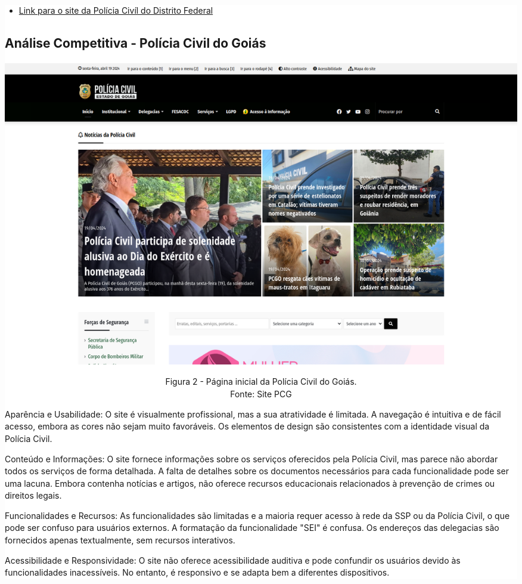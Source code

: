 * [Link para o site da Polícia Civíl do Distrito Federal](https://www.pcdf.df.gov.br/)

<a id="analise_competitiva-pcg"></a>
## Análise Competitiva - Polícia Civil do Goiás 

![Página inicial da Polícia Civil do Goiás](../../assets/Analise_Requisitos/goias.png)
<div align="center">
<p> Figura 2 - Página inicial da Polícia Civil do Goiás. <br> Fonte: Site PCG  </p> 
</div>

Aparência e Usabilidade: O site é visualmente profissional, mas a sua atratividade é limitada. A navegação é intuitiva e de fácil acesso, embora as cores não sejam muito favoráveis. Os elementos de design são consistentes com a identidade visual da Polícia Civil.

Conteúdo e Informações: O site fornece informações sobre os serviços oferecidos pela Polícia Civil, mas parece não abordar todos os serviços de forma detalhada. A falta de detalhes sobre os documentos necessários para cada funcionalidade pode ser uma lacuna. Embora contenha notícias e artigos, não oferece recursos educacionais relacionados à prevenção de crimes ou direitos legais.

Funcionalidades e Recursos: As funcionalidades são limitadas e a maioria requer acesso à rede da SSP ou da Polícia Civil, o que pode ser confuso para usuários externos. A formatação da funcionalidade "SEI" é confusa. Os endereços das delegacias são fornecidos apenas textualmente, sem recursos interativos.

Acessibilidade e Responsividade: O site não oferece acessibilidade auditiva e pode confundir os usuários devido às funcionalidades inacessíveis. No entanto, é responsivo e se adapta bem a diferentes dispositivos.
